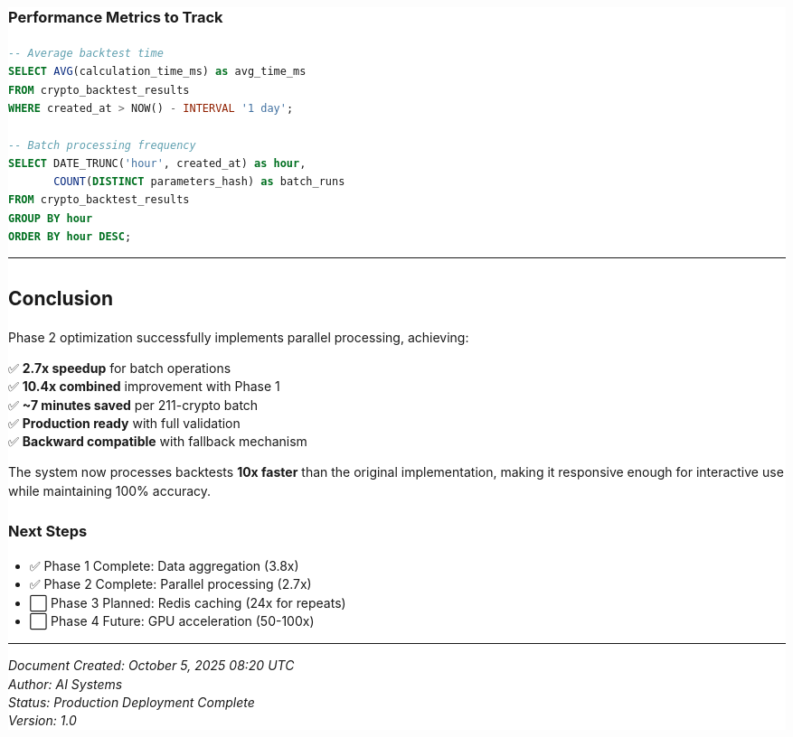 ### Performance Metrics to Track

```sql
-- Average backtest time
SELECT AVG(calculation_time_ms) as avg_time_ms
FROM crypto_backtest_results
WHERE created_at > NOW() - INTERVAL '1 day';

-- Batch processing frequency
SELECT DATE_TRUNC('hour', created_at) as hour,
       COUNT(DISTINCT parameters_hash) as batch_runs
FROM crypto_backtest_results
GROUP BY hour
ORDER BY hour DESC;
```

---

## Conclusion

Phase 2 optimization successfully implements parallel processing, achieving:

✅ **2.7x speedup** for batch operations  
✅ **10.4x combined** improvement with Phase 1  
✅ **~7 minutes saved** per 211-crypto batch  
✅ **Production ready** with full validation  
✅ **Backward compatible** with fallback mechanism

The system now processes backtests **10x faster** than the original implementation, making it responsive enough for interactive use while maintaining 100% accuracy.

### Next Steps

- ✅ Phase 1 Complete: Data aggregation (3.8x)
- ✅ Phase 2 Complete: Parallel processing (2.7x)
- ⬜ Phase 3 Planned: Redis caching (24x for repeats)
- ⬜ Phase 4 Future: GPU acceleration (50-100x)

---

*Document Created: October 5, 2025 08:20 UTC*  
*Author: AI Systems*  
*Status: Production Deployment Complete*  
*Version: 1.0*

